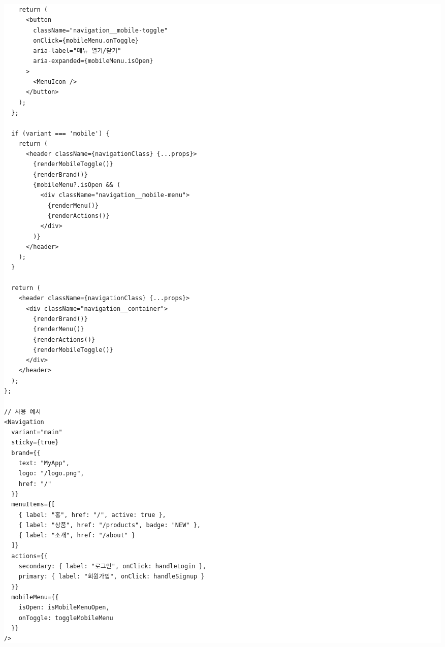 ```tsx
    return (
      <button
        className="navigation__mobile-toggle"
        onClick={mobileMenu.onToggle}
        aria-label="메뉴 열기/닫기"
        aria-expanded={mobileMenu.isOpen}
      >
        <MenuIcon />
      </button>
    );
  };

  if (variant === 'mobile') {
    return (
      <header className={navigationClass} {...props}>
        {renderMobileToggle()}
        {renderBrand()}
        {mobileMenu?.isOpen && (
          <div className="navigation__mobile-menu">
            {renderMenu()}
            {renderActions()}
          </div>
        )}
      </header>
    );
  }

  return (
    <header className={navigationClass} {...props}>
      <div className="navigation__container">
        {renderBrand()}
        {renderMenu()}
        {renderActions()}
        {renderMobileToggle()}
      </div>
    </header>
  );
};

// 사용 예시
<Navigation
  variant="main"
  sticky={true}
  brand={{
    text: "MyApp",
    logo: "/logo.png",
    href: "/"
  }}
  menuItems={[
    { label: "홈", href: "/", active: true },
    { label: "상품", href: "/products", badge: "NEW" },
    { label: "소개", href: "/about" }
  ]}
  actions={{
    secondary: { label: "로그인", onClick: handleLogin },
    primary: { label: "회원가입", onClick: handleSignup }
  }}
  mobileMenu={{
    isOpen: isMobileMenuOpen,
    onToggle: toggleMobileMenu
  }}
/>
```